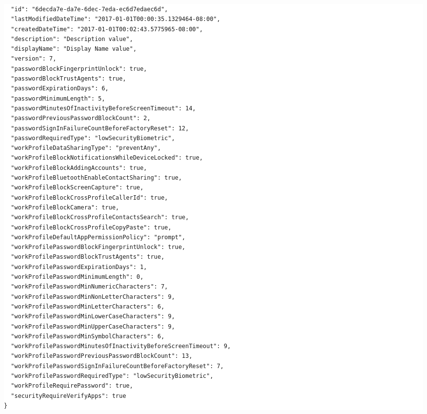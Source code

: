 ``` http
  "id": "6decda7e-da7e-6dec-7eda-ec6d7edaec6d",
  "lastModifiedDateTime": "2017-01-01T00:00:35.1329464-08:00",
  "createdDateTime": "2017-01-01T00:02:43.5775965-08:00",
  "description": "Description value",
  "displayName": "Display Name value",
  "version": 7,
  "passwordBlockFingerprintUnlock": true,
  "passwordBlockTrustAgents": true,
  "passwordExpirationDays": 6,
  "passwordMinimumLength": 5,
  "passwordMinutesOfInactivityBeforeScreenTimeout": 14,
  "passwordPreviousPasswordBlockCount": 2,
  "passwordSignInFailureCountBeforeFactoryReset": 12,
  "passwordRequiredType": "lowSecurityBiometric",
  "workProfileDataSharingType": "preventAny",
  "workProfileBlockNotificationsWhileDeviceLocked": true,
  "workProfileBlockAddingAccounts": true,
  "workProfileBluetoothEnableContactSharing": true,
  "workProfileBlockScreenCapture": true,
  "workProfileBlockCrossProfileCallerId": true,
  "workProfileBlockCamera": true,
  "workProfileBlockCrossProfileContactsSearch": true,
  "workProfileBlockCrossProfileCopyPaste": true,
  "workProfileDefaultAppPermissionPolicy": "prompt",
  "workProfilePasswordBlockFingerprintUnlock": true,
  "workProfilePasswordBlockTrustAgents": true,
  "workProfilePasswordExpirationDays": 1,
  "workProfilePasswordMinimumLength": 0,
  "workProfilePasswordMinNumericCharacters": 7,
  "workProfilePasswordMinNonLetterCharacters": 9,
  "workProfilePasswordMinLetterCharacters": 6,
  "workProfilePasswordMinLowerCaseCharacters": 9,
  "workProfilePasswordMinUpperCaseCharacters": 9,
  "workProfilePasswordMinSymbolCharacters": 6,
  "workProfilePasswordMinutesOfInactivityBeforeScreenTimeout": 9,
  "workProfilePasswordPreviousPasswordBlockCount": 13,
  "workProfilePasswordSignInFailureCountBeforeFactoryReset": 7,
  "workProfilePasswordRequiredType": "lowSecurityBiometric",
  "workProfileRequirePassword": true,
  "securityRequireVerifyApps": true
}
```





